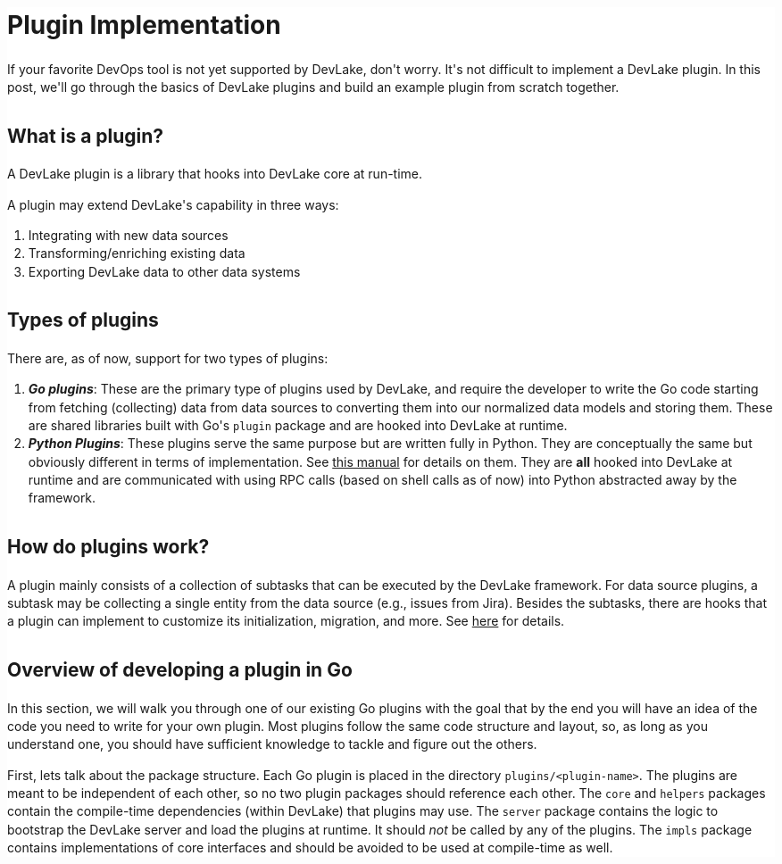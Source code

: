 # Plugin Implementation

If your favorite DevOps tool is not yet supported by DevLake, don't worry. It's not difficult to implement a DevLake plugin. In this post, we'll go through the basics of DevLake plugins and build an example plugin from scratch together.

## What is a plugin?

A DevLake plugin is a library that hooks into DevLake core at run-time.

A plugin may extend DevLake's capability in three ways:

1. Integrating with new data sources
2. Transforming/enriching existing data
3. Exporting DevLake data to other data systems

## Types of plugins

There are, as of now, support for two types of plugins:

1. __*Go plugins*__: These are the primary type of plugins used by DevLake, and require the developer to write the Go code starting from fetching (collecting) data from data sources to converting them into our normalized data models and storing them.
These are shared libraries built with Go's `plugin` package and are hooked into DevLake at runtime.
2. __*Python Plugins*__: These plugins serve the same purpose but are written fully in Python. They are conceptually the same but obviously different in terms of implementation. See [this manual](./python/README.md) for details on them.
They are **all** hooked into DevLake at runtime and are communicated with using RPC calls (based on shell calls as of now) into Python abstracted away by the framework.


## How do plugins work?

A plugin mainly consists of a collection of subtasks that can be executed by the DevLake framework. For data source plugins, a subtask may be collecting a single entity from the data source (e.g., issues from Jira).
Besides the subtasks, there are hooks that a plugin can implement to customize its initialization, migration, and more. See [here](#Plugin-package-and-code-structure) for details.

## Overview of developing a plugin in Go

In this section, we will walk you through one of our existing Go plugins with the goal that by the end you will have
an idea of the code you need to write for your own plugin. Most plugins follow the same code structure and layout, so,
as long as you understand one, you should have sufficient knowledge to tackle and figure out the others.

First, lets talk about the package structure. Each Go plugin is placed in the directory `plugins/<plugin-name>`. The plugins
are meant to be independent of each other, so no two plugin packages should reference each other. The `core` and `helpers` packages
contain the compile-time dependencies (within DevLake) that plugins may use. The `server` package contains the logic to bootstrap the
DevLake server and load the plugins at runtime. It should *not* be called by any of the plugins. The `impls` package contains implementations
of core interfaces and should be avoided to be used at compile-time as well.
